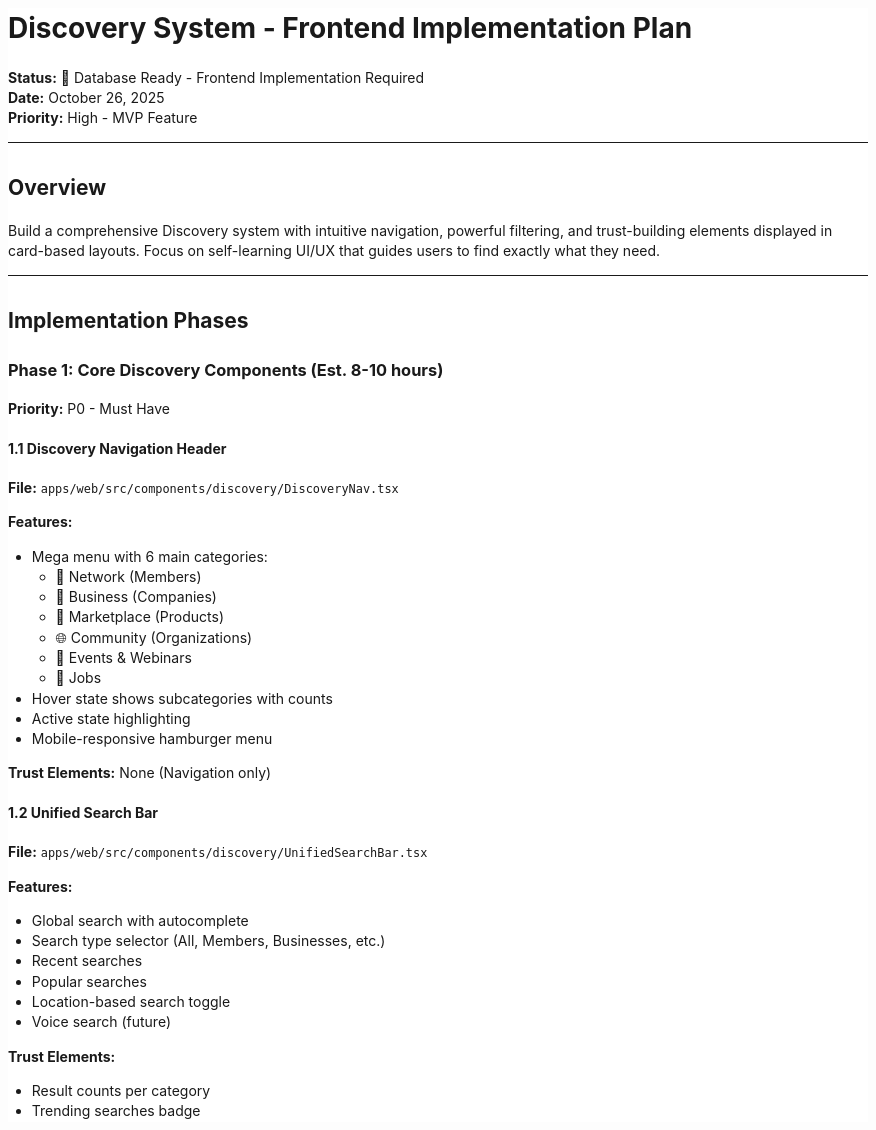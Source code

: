 # Discovery System - Frontend Implementation Plan

**Status:** 🚀 Database Ready - Frontend Implementation Required  
**Date:** October 26, 2025  
**Priority:** High - MVP Feature

---

## Overview

Build a comprehensive Discovery system with intuitive navigation, powerful filtering, and trust-building elements displayed in card-based layouts. Focus on self-learning UI/UX that guides users to find exactly what they need.

---

## Implementation Phases

### Phase 1: Core Discovery Components (Est. 8-10 hours)
**Priority:** P0 - Must Have

#### 1.1 Discovery Navigation Header
**File:** `apps/web/src/components/discovery/DiscoveryNav.tsx`

**Features:**
- Mega menu with 6 main categories:
  - 👥 Network (Members)
  - 🏢 Business (Companies)
  - 🛒 Marketplace (Products)
  - 🌐 Community (Organizations)
  - 📅 Events & Webinars
  - 💼 Jobs
- Hover state shows subcategories with counts
- Active state highlighting
- Mobile-responsive hamburger menu

**Trust Elements:** None (Navigation only)

#### 1.2 Unified Search Bar
**File:** `apps/web/src/components/discovery/UnifiedSearchBar.tsx`

**Features:**
- Global search with autocomplete
- Search type selector (All, Members, Businesses, etc.)
- Recent searches
- Popular searches
- Location-based search toggle
- Voice search (future)

**Trust Elements:**
- Result counts per category
- Trending searches badge
